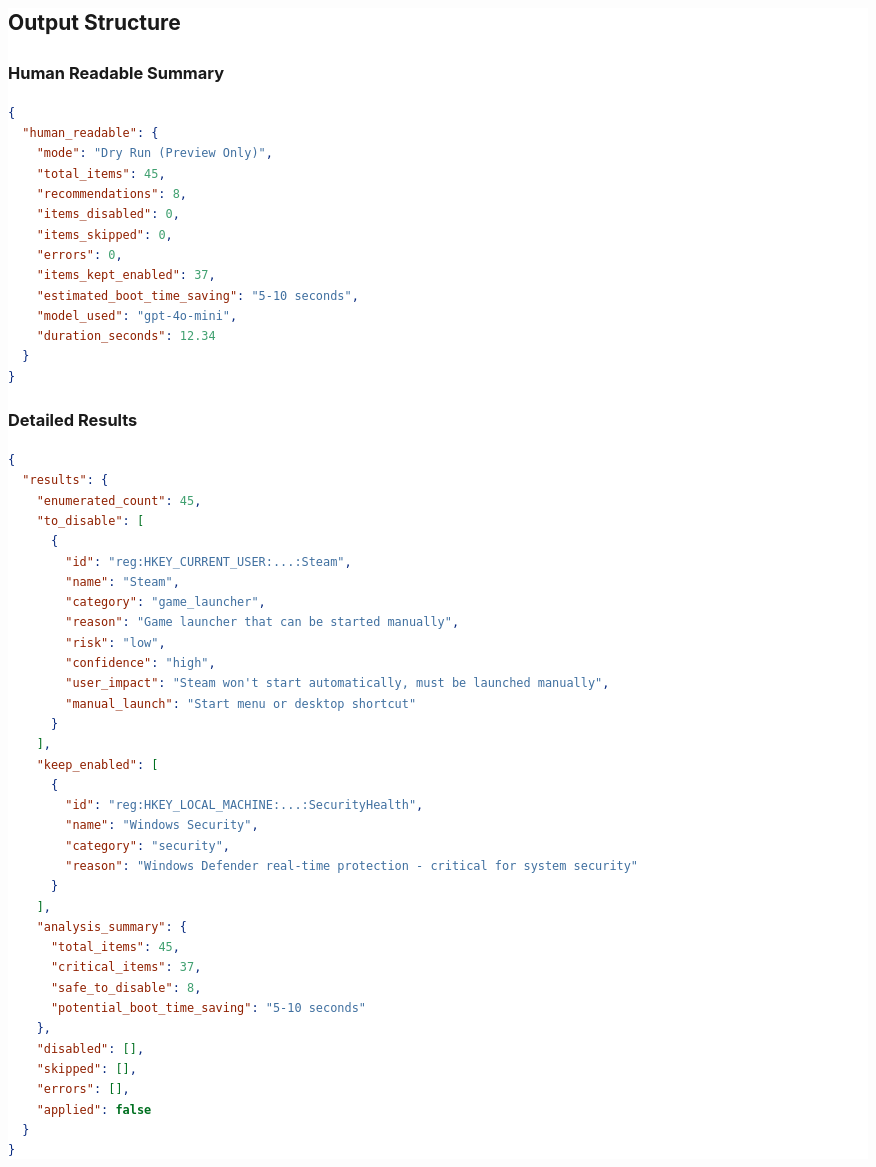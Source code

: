 ## Output Structure

### Human Readable Summary

```json
{
  "human_readable": {
    "mode": "Dry Run (Preview Only)",
    "total_items": 45,
    "recommendations": 8,
    "items_disabled": 0,
    "items_skipped": 0,
    "errors": 0,
    "items_kept_enabled": 37,
    "estimated_boot_time_saving": "5-10 seconds",
    "model_used": "gpt-4o-mini",
    "duration_seconds": 12.34
  }
}
```

### Detailed Results

```json
{
  "results": {
    "enumerated_count": 45,
    "to_disable": [
      {
        "id": "reg:HKEY_CURRENT_USER:...:Steam",
        "name": "Steam",
        "category": "game_launcher",
        "reason": "Game launcher that can be started manually",
        "risk": "low",
        "confidence": "high",
        "user_impact": "Steam won't start automatically, must be launched manually",
        "manual_launch": "Start menu or desktop shortcut"
      }
    ],
    "keep_enabled": [
      {
        "id": "reg:HKEY_LOCAL_MACHINE:...:SecurityHealth",
        "name": "Windows Security",
        "category": "security",
        "reason": "Windows Defender real-time protection - critical for system security"
      }
    ],
    "analysis_summary": {
      "total_items": 45,
      "critical_items": 37,
      "safe_to_disable": 8,
      "potential_boot_time_saving": "5-10 seconds"
    },
    "disabled": [],
    "skipped": [],
    "errors": [],
    "applied": false
  }
}
```
